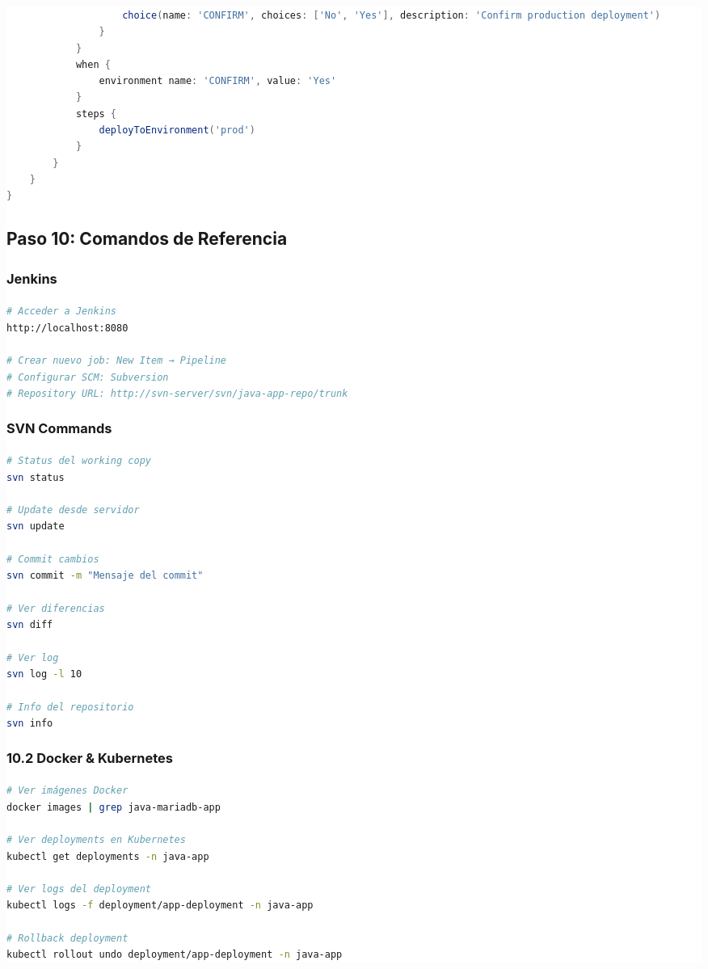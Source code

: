 ```groovy
                    choice(name: 'CONFIRM', choices: ['No', 'Yes'], description: 'Confirm production deployment')
                }
            }
            when {
                environment name: 'CONFIRM', value: 'Yes'
            }
            steps {
                deployToEnvironment('prod')
            }
        }
    }
}
```

## Paso 10: Comandos de Referencia

### Jenkins
```bash
# Acceder a Jenkins
http://localhost:8080

# Crear nuevo job: New Item → Pipeline
# Configurar SCM: Subversion
# Repository URL: http://svn-server/svn/java-app-repo/trunk
```

### SVN Commands
```bash
# Status del working copy
svn status

# Update desde servidor
svn update

# Commit cambios
svn commit -m "Mensaje del commit"

# Ver diferencias
svn diff

# Ver log
svn log -l 10

# Info del repositorio
svn info
```

### 10.2 Docker & Kubernetes
```bash
# Ver imágenes Docker
docker images | grep java-mariadb-app

# Ver deployments en Kubernetes
kubectl get deployments -n java-app

# Ver logs del deployment
kubectl logs -f deployment/app-deployment -n java-app

# Rollback deployment
kubectl rollout undo deployment/app-deployment -n java-app
```
